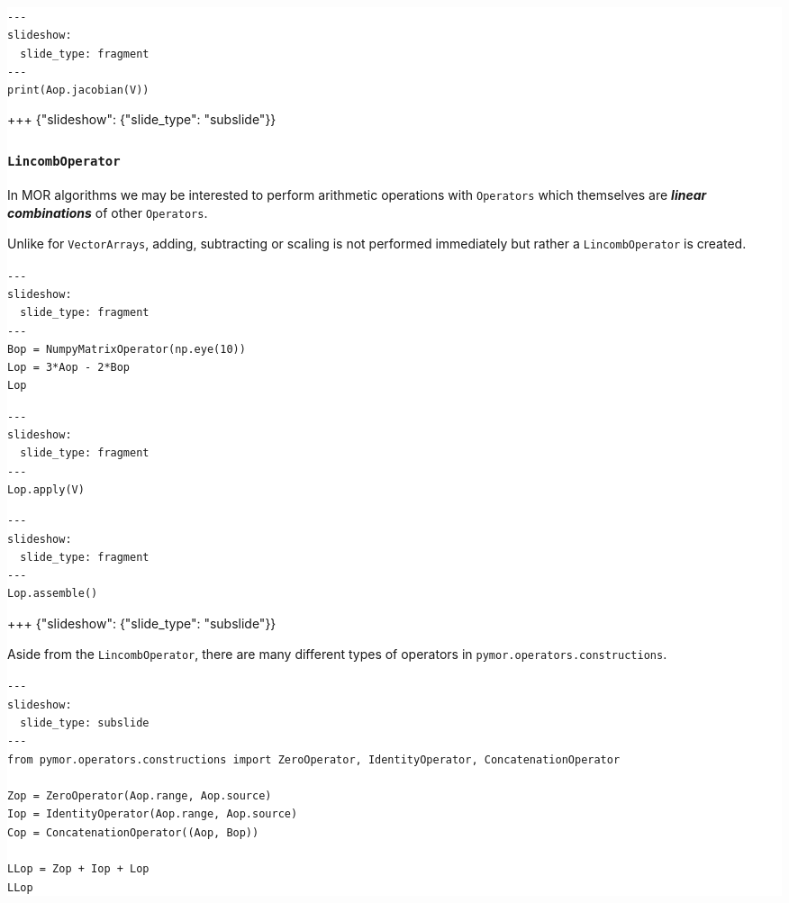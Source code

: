 ```{code-cell} ipython3
---
slideshow:
  slide_type: fragment
---
print(Aop.jacobian(V))
```

+++ {"slideshow": {"slide_type": "subslide"}}

### `LincombOperator`

In MOR algorithms we may be interested to perform arithmetic operations with `Operators` which themselves are ***linear combinations*** of other `Operators`.

Unlike for `VectorArrays`, adding, subtracting or scaling is not performed immediately but rather a `LincombOperator` is created.

```{code-cell} ipython3
---
slideshow:
  slide_type: fragment
---
Bop = NumpyMatrixOperator(np.eye(10))
Lop = 3*Aop - 2*Bop
Lop
```

```{code-cell} ipython3
---
slideshow:
  slide_type: fragment
---
Lop.apply(V)
```

```{code-cell} ipython3
---
slideshow:
  slide_type: fragment
---
Lop.assemble()
```

+++ {"slideshow": {"slide_type": "subslide"}}

Aside from the `LincombOperator`, there are many different types of operators in `pymor.operators.constructions`.

```{code-cell} ipython3
---
slideshow:
  slide_type: subslide
---
from pymor.operators.constructions import ZeroOperator, IdentityOperator, ConcatenationOperator

Zop = ZeroOperator(Aop.range, Aop.source)
Iop = IdentityOperator(Aop.range, Aop.source)
Cop = ConcatenationOperator((Aop, Bop))

LLop = Zop + Iop + Lop
LLop
```
